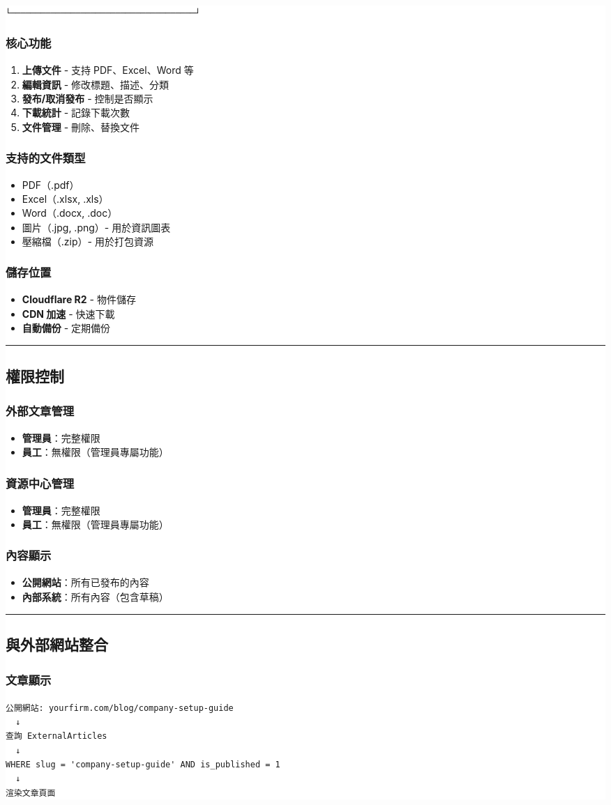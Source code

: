 ```
└─────────────────────────────────────┘
```

### 核心功能
1. **上傳文件** - 支持 PDF、Excel、Word 等
2. **編輯資訊** - 修改標題、描述、分類
3. **發布/取消發布** - 控制是否顯示
4. **下載統計** - 記錄下載次數
5. **文件管理** - 刪除、替換文件

### 支持的文件類型
- PDF（.pdf）
- Excel（.xlsx, .xls）
- Word（.docx, .doc）
- 圖片（.jpg, .png）- 用於資訊圖表
- 壓縮檔（.zip）- 用於打包資源

### 儲存位置
- **Cloudflare R2** - 物件儲存
- **CDN 加速** - 快速下載
- **自動備份** - 定期備份

---

## 權限控制

### 外部文章管理
- **管理員**：完整權限
- **員工**：無權限（管理員專屬功能）

### 資源中心管理
- **管理員**：完整權限
- **員工**：無權限（管理員專屬功能）

### 內容顯示
- **公開網站**：所有已發布的內容
- **內部系統**：所有內容（包含草稿）

---

## 與外部網站整合

### 文章顯示
```
公開網站: yourfirm.com/blog/company-setup-guide
  ↓
查詢 ExternalArticles
  ↓
WHERE slug = 'company-setup-guide' AND is_published = 1
  ↓
渲染文章頁面
```
